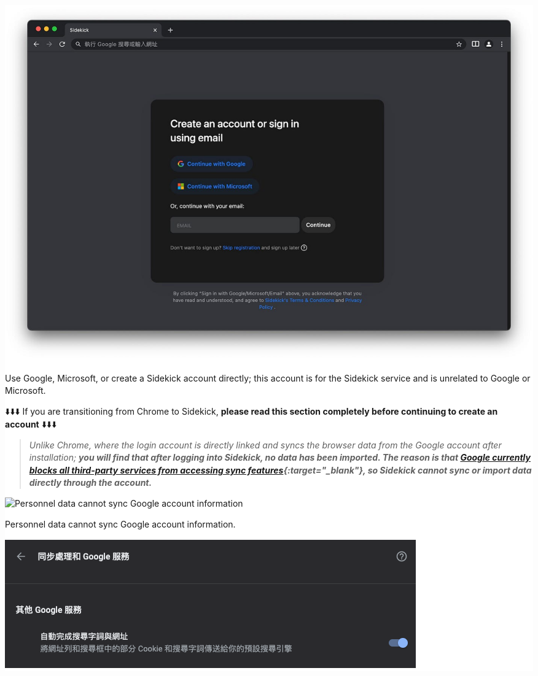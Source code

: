 ![](/assets/118e924a1477/1*NauUZEY2vfGsVncUhc6hrA.jpeg)

Use Google, Microsoft, or create a Sidekick account directly; this account is for the Sidekick service and is unrelated to Google or Microsoft.

⬇️⬇️⬇️ If you are transitioning from Chrome to Sidekick, **please read this section completely before continuing to create an account** ⬇️⬇️⬇️

> _Unlike Chrome, where the login account is directly linked and syncs the browser data from the Google account after installation; **you will find that after logging into Sidekick, no data has been imported. The reason is that [Google currently blocks all third-party services from accessing sync features](https://help.meetsidekick.com/en/articles/5224854-synchronisation-issues){:target="_blank"}, so Sidekick cannot sync or import data directly through the account.**_

![Personnel data cannot sync Google account information](/assets/118e924a1477/1*mwF0s6KNZGYOX65EHGtUXA.png)

Personnel data cannot sync Google account information.

![Sidekick sync settings, only the pitiful search terms are synced](/assets/118e924a1477/1*24LXqcP6raSLufNqU4k6ew.png)
